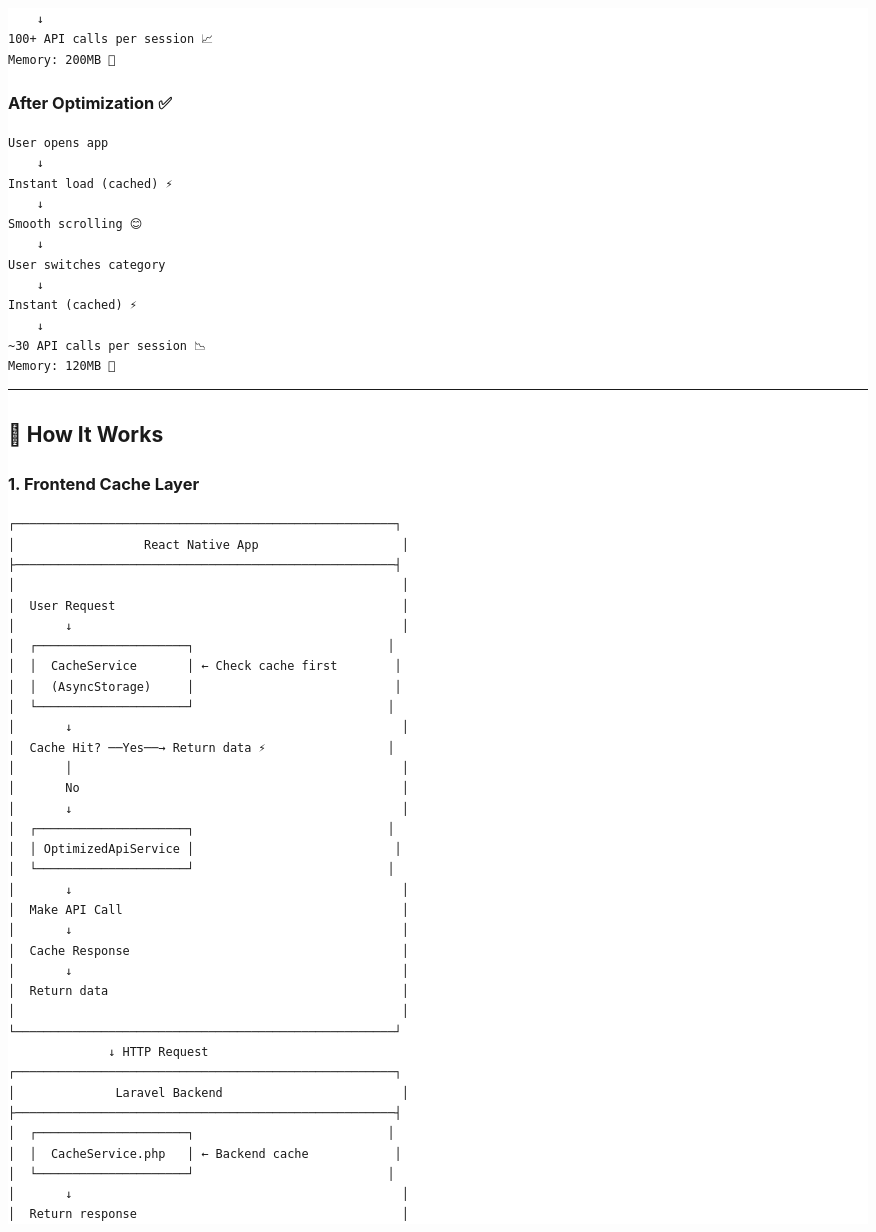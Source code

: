 ```
    ↓
100+ API calls per session 📈
Memory: 200MB 💾
```

### After Optimization ✅
```
User opens app
    ↓
Instant load (cached) ⚡
    ↓
Smooth scrolling 😊
    ↓
User switches category
    ↓
Instant (cached) ⚡
    ↓
~30 API calls per session 📉
Memory: 120MB 💚
```

---

## 🔧 How It Works

### 1. Frontend Cache Layer

```
┌─────────────────────────────────────────────────────┐
│                  React Native App                    │
├─────────────────────────────────────────────────────┤
│                                                      │
│  User Request                                        │
│       ↓                                              │
│  ┌─────────────────────┐                           │
│  │  CacheService       │ ← Check cache first        │
│  │  (AsyncStorage)     │                            │
│  └─────────────────────┘                           │
│       ↓                                              │
│  Cache Hit? ──Yes──→ Return data ⚡                 │
│       │                                              │
│       No                                             │
│       ↓                                              │
│  ┌─────────────────────┐                           │
│  │ OptimizedApiService │                            │
│  └─────────────────────┘                           │
│       ↓                                              │
│  Make API Call                                       │
│       ↓                                              │
│  Cache Response                                      │
│       ↓                                              │
│  Return data                                         │
│                                                      │
└─────────────────────────────────────────────────────┘
              ↓ HTTP Request
┌─────────────────────────────────────────────────────┐
│              Laravel Backend                         │
├─────────────────────────────────────────────────────┤
│  ┌─────────────────────┐                           │
│  │  CacheService.php   │ ← Backend cache            │
│  └─────────────────────┘                           │
│       ↓                                              │
│  Return response                                     │
```